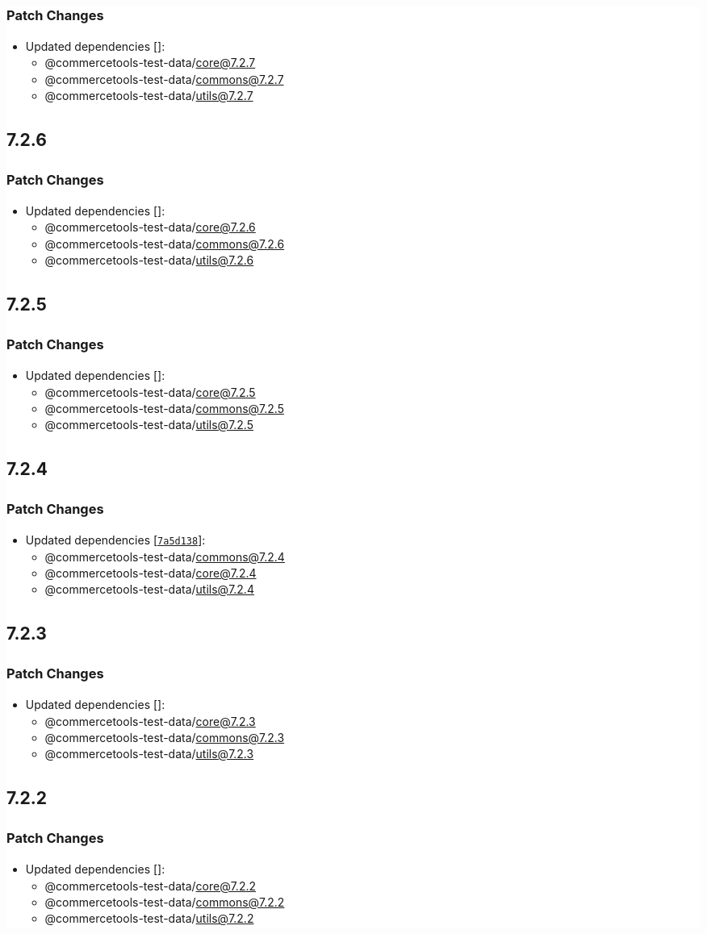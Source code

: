 ### Patch Changes

- Updated dependencies []:
  - @commercetools-test-data/core@7.2.7
  - @commercetools-test-data/commons@7.2.7
  - @commercetools-test-data/utils@7.2.7

## 7.2.6

### Patch Changes

- Updated dependencies []:
  - @commercetools-test-data/core@7.2.6
  - @commercetools-test-data/commons@7.2.6
  - @commercetools-test-data/utils@7.2.6

## 7.2.5

### Patch Changes

- Updated dependencies []:
  - @commercetools-test-data/core@7.2.5
  - @commercetools-test-data/commons@7.2.5
  - @commercetools-test-data/utils@7.2.5

## 7.2.4

### Patch Changes

- Updated dependencies [[`7a5d138`](https://github.com/commercetools/test-data/commit/7a5d1384b7f141919cb36e8ba06e9bc0f2037bd3)]:
  - @commercetools-test-data/commons@7.2.4
  - @commercetools-test-data/core@7.2.4
  - @commercetools-test-data/utils@7.2.4

## 7.2.3

### Patch Changes

- Updated dependencies []:
  - @commercetools-test-data/core@7.2.3
  - @commercetools-test-data/commons@7.2.3
  - @commercetools-test-data/utils@7.2.3

## 7.2.2

### Patch Changes

- Updated dependencies []:
  - @commercetools-test-data/core@7.2.2
  - @commercetools-test-data/commons@7.2.2
  - @commercetools-test-data/utils@7.2.2
